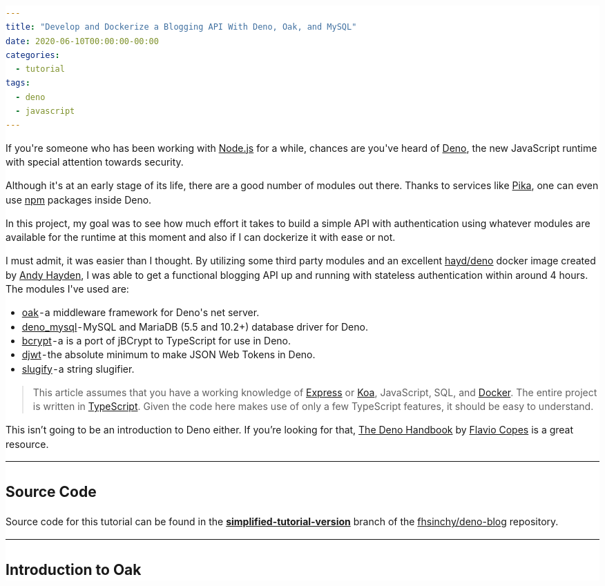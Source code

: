 ```yaml
---
title: "Develop and Dockerize a Blogging API With Deno, Oak, and MySQL"
date: 2020-06-10T00:00:00-00:00
categories:
  - tutorial
tags:
  - deno
  - javascript
---
```


If you're someone who has been working with [Node.js](https://nodejs.org/) for a while, chances are you've heard of [Deno](https://deno.land/), the new JavaScript runtime with special attention towards security.

Although it's at an early stage of its life, there are a good number of modules out there. Thanks to services like [Pika](https://pika.dev/), one can even use [npm](https://npmjs.com/) packages inside Deno.

In this project, my goal was to see how much effort it takes to build a simple API with authentication using whatever modules are available for the runtime at this moment and also if I can dockerize it with ease or not.

I must admit, it was easier than I thought. By utilizing some third party modules and an excellent [hayd/deno](https://hub.docker.com/r/hayd/deno) docker image created by [Andy Hayden](https://github.com/hayd), I was able to get a functional blogging API up and running with stateless authentication within around 4 hours. The modules I've used are:

- [oak](https://deno.land/x/oak) - a middleware framework for Deno's net server.
- [deno_mysql](https://deno.land/x/mysql) - MySQL and MariaDB (5.5 and 10.2+) database driver for Deno.
- [bcrypt](https://deno.land/x/bcrypt) - a is a port of jBCrypt to TypeScript for use in Deno.
- [djwt](https://deno.land/x/djwt) - the absolute minimum to make JSON Web Tokens in Deno.
- [slugify](https://deno.land/x/slugify) - a string slugifier.

> This article assumes that you have a working knowledge of [Express](https://www.expressjs.com/) or [Koa](https://www.koajs.com/), JavaScript, SQL, and [Docker](https://www.docker.com/get-started). The entire project is written in [TypeScript](https://www.typescriptlang.org/). Given the code here makes use of only a few TypeScript features, it should be easy to understand.

This isn’t going to be an introduction to Deno either. If you’re looking for that, [The Deno Handbook](https://flaviocopes.com/deno/) by [Flavio Copes](https://flaviocopes.com/) is a great resource.

---

## Source Code

Source code for this tutorial can be found in the [__simplified-tutorial-version__](https://github.com/fhsinchy/deno-blog/tree/simplified-tutorial-version) branch of the [fhsinchy/deno-blog](https://github.com/fhsinchy/deno-blog) repository.

---

## Introduction to Oak
